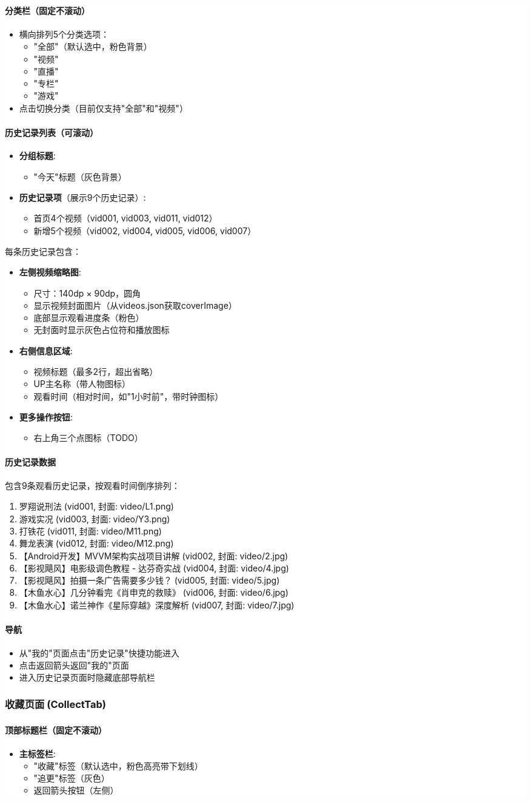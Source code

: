 #### 分类栏（固定不滚动）
- 横向排列5个分类选项：
  - "全部"（默认选中，粉色背景）
  - "视频"
  - "直播"
  - "专栏"
  - "游戏"
- 点击切换分类（目前仅支持"全部"和"视频"）

#### 历史记录列表（可滚动）
- **分组标题**:
  - "今天"标题（灰色背景）

- **历史记录项**（展示9个历史记录）:
  - 首页4个视频（vid001, vid003, vid011, vid012）
  - 新增5个视频（vid002, vid004, vid005, vid006, vid007）

每条历史记录包含：
- **左侧视频缩略图**:
  - 尺寸：140dp × 90dp，圆角
  - 显示视频封面图片（从videos.json获取coverImage）
  - 底部显示观看进度条（粉色）
  - 无封面时显示灰色占位符和播放图标

- **右侧信息区域**:
  - 视频标题（最多2行，超出省略）
  - UP主名称（带人物图标）
  - 观看时间（相对时间，如"1小时前"，带时钟图标）

- **更多操作按钮**:
  - 右上角三个点图标（TODO）

#### 历史记录数据
包含9条观看历史记录，按观看时间倒序排列：
1. 罗翔说刑法 (vid001, 封面: video/L1.png)
2. 游戏实况 (vid003, 封面: video/Y3.png)
3. 打铁花 (vid011, 封面: video/M11.png)
4. 舞龙表演 (vid012, 封面: video/M12.png)
5. 【Android开发】MVVM架构实战项目讲解 (vid002, 封面: video/2.jpg)
6. 【影视飓风】电影级调色教程 - 达芬奇实战 (vid004, 封面: video/4.jpg)
7. 【影视飓风】拍摄一条广告需要多少钱？ (vid005, 封面: video/5.jpg)
8. 【木鱼水心】几分钟看完《肖申克的救赎》 (vid006, 封面: video/6.jpg)
9. 【木鱼水心】诺兰神作《星际穿越》深度解析 (vid007, 封面: video/7.jpg)

#### 导航
- 从"我的"页面点击"历史记录"快捷功能进入
- 点击返回箭头返回"我的"页面
- 进入历史记录页面时隐藏底部导航栏

### 收藏页面 (CollectTab)

#### 顶部标题栏（固定不滚动）
- **主标签栏**:
  - "收藏"标签（默认选中，粉色高亮带下划线）
  - "追更"标签（灰色）
  - 返回箭头按钮（左侧）

